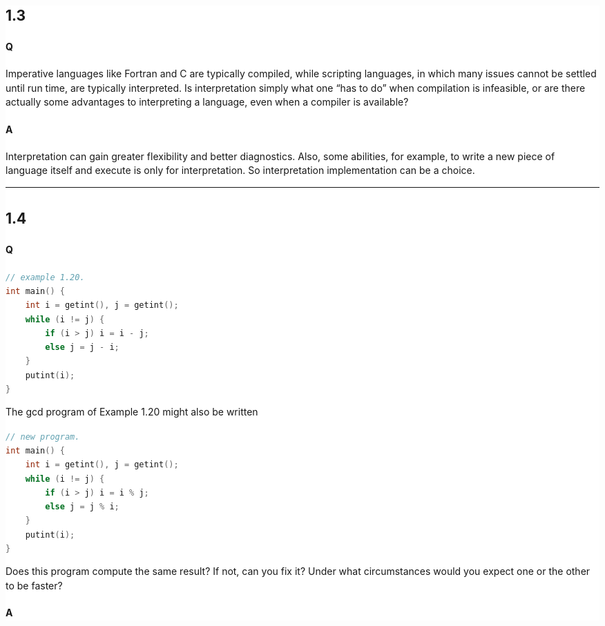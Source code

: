 ## 1.3 

#### Q

Imperative languages like Fortran and C are typically compiled, while
scripting languages, in which many issues cannot be settled until run time,
are typically interpreted. Is interpretation simply what one “has to do” when
compilation is infeasible, or are there actually some advantages to interpreting a language, even when a compiler is available?

#### A

Interpretation can gain greater flexibility and better diagnostics.
Also, some abilities, for example, to write a new piece of language itself and execute is only for interpretation.
So interpretation implementation can be a choice.


---

## 1.4

#### Q

```C 
// example 1.20.
int main() {
    int i = getint(), j = getint();
    while (i != j) {
        if (i > j) i = i - j;
        else j = j - i;
    }
    putint(i);
}
```

The gcd program of Example 1.20 might also be written
```C
// new program.
int main() {
    int i = getint(), j = getint();
    while (i != j) {
        if (i > j) i = i % j;
        else j = j % i;
    }
    putint(i);
}
```
Does this program compute the same result? If not, can you fix it? Under
what circumstances would you expect one or the other to be faster?


#### A
